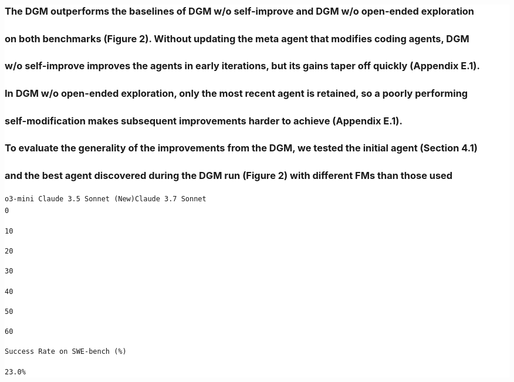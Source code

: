### The DGM outperforms the baselines of DGM w/o self-improve and DGM w/o open-ended exploration

### on both benchmarks (Figure 2). Without updating the meta agent that modifies coding agents, DGM

### w/o self-improve improves the agents in early iterations, but its gains taper off quickly (Appendix E.1).

### In DGM w/o open-ended exploration, only the most recent agent is retained, so a poorly performing

### self-modification makes subsequent improvements harder to achieve (Appendix E.1).

### To evaluate the generality of the improvements from the DGM, we tested the initial agent (Section 4.1)

### and the best agent discovered during the DGM run (Figure 2) with different FMs than those used

```
o3-mini Claude 3.5 Sonnet (New)Claude 3.7 Sonnet
0
```

```
10
```

```
20
```

```
30
```

```
40
```

```
50
```

```
60
```

```
Success Rate on SWE-bench (%)
```

```
23.0%
```
